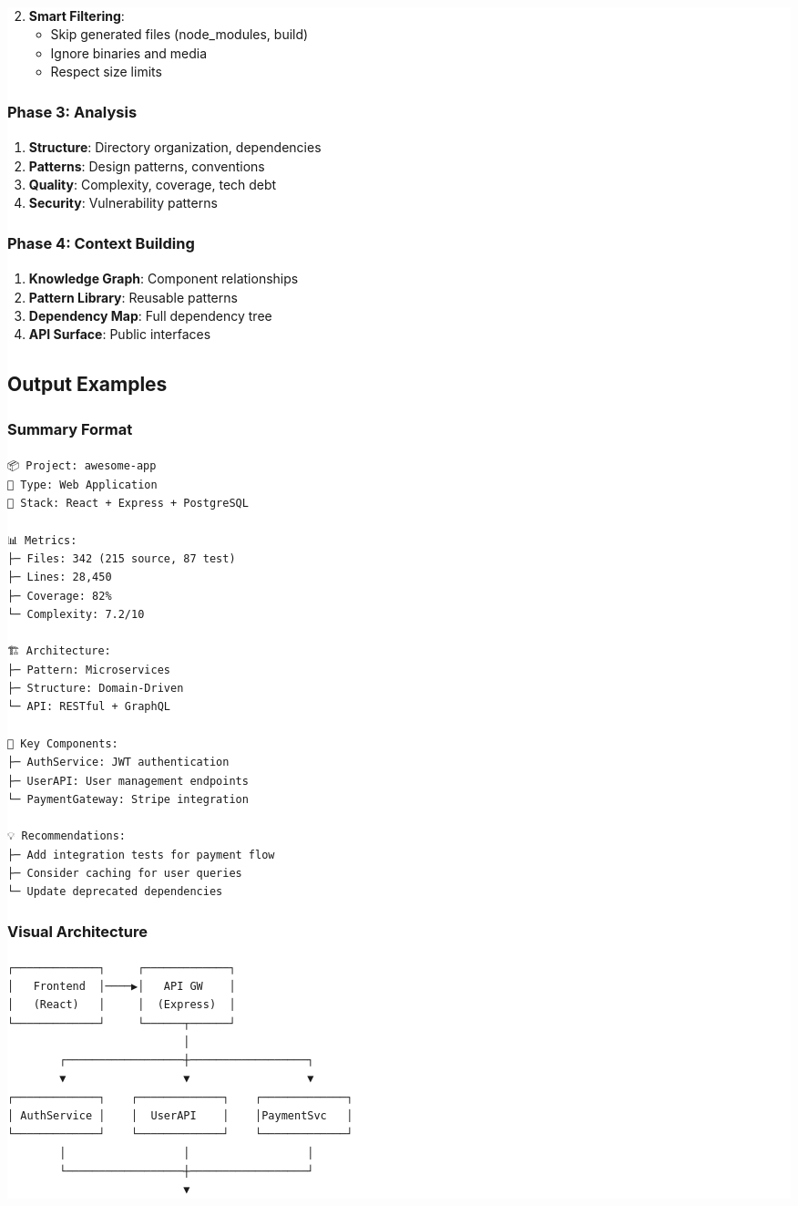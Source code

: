 2. **Smart Filtering**:
   - Skip generated files (node_modules, build)
   - Ignore binaries and media
   - Respect size limits

### Phase 3: Analysis
1. **Structure**: Directory organization, dependencies
2. **Patterns**: Design patterns, conventions
3. **Quality**: Complexity, coverage, tech debt
4. **Security**: Vulnerability patterns

### Phase 4: Context Building
1. **Knowledge Graph**: Component relationships
2. **Pattern Library**: Reusable patterns
3. **Dependency Map**: Full dependency tree
4. **API Surface**: Public interfaces

## Output Examples

### Summary Format
```
📦 Project: awesome-app
📱 Type: Web Application
🔧 Stack: React + Express + PostgreSQL

📊 Metrics:
├─ Files: 342 (215 source, 87 test)
├─ Lines: 28,450
├─ Coverage: 82%
└─ Complexity: 7.2/10

🏗️ Architecture:
├─ Pattern: Microservices
├─ Structure: Domain-Driven
└─ API: RESTful + GraphQL

🔑 Key Components:
├─ AuthService: JWT authentication
├─ UserAPI: User management endpoints
└─ PaymentGateway: Stripe integration

💡 Recommendations:
├─ Add integration tests for payment flow
├─ Consider caching for user queries
└─ Update deprecated dependencies
```

### Visual Architecture
```
┌─────────────┐     ┌─────────────┐
│   Frontend  │────▶│   API GW    │
│   (React)   │     │  (Express)  │
└─────────────┘     └──────┬──────┘
                           │
        ┌──────────────────┼──────────────────┐
        ▼                  ▼                  ▼
┌─────────────┐    ┌─────────────┐    ┌─────────────┐
│ AuthService │    │  UserAPI    │    │PaymentSvc   │
└─────────────┘    └─────────────┘    └─────────────┘
        │                  │                  │
        └──────────────────┼──────────────────┘
                           ▼
```